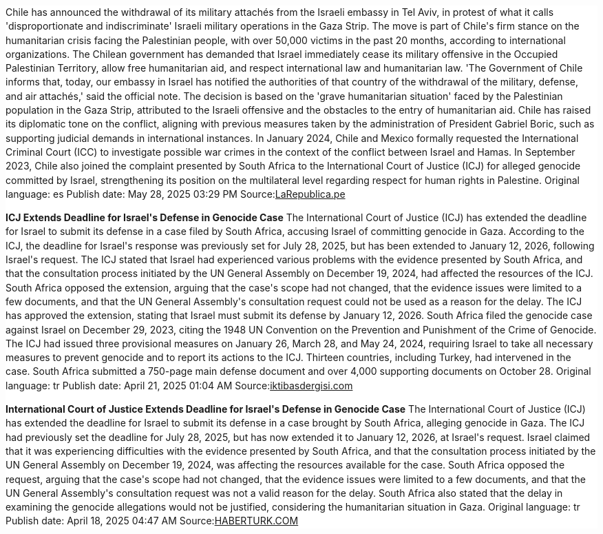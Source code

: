 Chile has announced the withdrawal of its military attachés from the Israeli embassy in Tel Aviv, in protest of what it calls 'disproportionate and indiscriminate' Israeli military operations in the Gaza Strip. The move is part of Chile's firm stance on the humanitarian crisis facing the Palestinian people, with over 50,000 victims in the past 20 months, according to international organizations. The Chilean government has demanded that Israel immediately cease its military offensive in the Occupied Palestinian Territory, allow free humanitarian aid, and respect international law and humanitarian law. 'The Government of Chile informs that, today, our embassy in Israel has notified the authorities of that country of the withdrawal of the military, defense, and air attachés,' said the official note. The decision is based on the 'grave humanitarian situation' faced by the Palestinian population in the Gaza Strip, attributed to the Israeli offensive and the obstacles to the entry of humanitarian aid. Chile has raised its diplomatic tone on the conflict, aligning with previous measures taken by the administration of President Gabriel Boric, such as supporting judicial demands in international instances. In January 2024, Chile and Mexico formally requested the International Criminal Court (ICC) to investigate possible war crimes in the context of the conflict between Israel and Hamas. In September 2023, Chile also joined the complaint presented by South Africa to the International Court of Justice (ICJ) for alleged genocide committed by Israel, strengthening its position on the multilateral level regarding respect for human rights in Palestine.
Original language: es
Publish date: May 28, 2025 03:29 PM
Source:[LaRepublica.pe](https://larepublica.pe/mundo/2025/05/28/chile-exige-a-israel-detener-ataques-en-gaza-y-retira-a-su-cuerpo-diplomatico-militar-del-pais-1725108)

**ICJ Extends Deadline for Israel's Defense in Genocide Case**
The International Court of Justice (ICJ) has extended the deadline for Israel to submit its defense in a case filed by South Africa, accusing Israel of committing genocide in Gaza. According to the ICJ, the deadline for Israel's response was previously set for July 28, 2025, but has been extended to January 12, 2026, following Israel's request. The ICJ stated that Israel had experienced various problems with the evidence presented by South Africa, and that the consultation process initiated by the UN General Assembly on December 19, 2024, had affected the resources of the ICJ. South Africa opposed the extension, arguing that the case's scope had not changed, that the evidence issues were limited to a few documents, and that the UN General Assembly's consultation request could not be used as a reason for the delay. The ICJ has approved the extension, stating that Israel must submit its defense by January 12, 2026. South Africa filed the genocide case against Israel on December 29, 2023, citing the 1948 UN Convention on the Prevention and Punishment of the Crime of Genocide. The ICJ had issued three provisional measures on January 26, March 28, and May 24, 2024, requiring Israel to take all necessary measures to prevent genocide and to report its actions to the ICJ. Thirteen countries, including Turkey, had intervened in the case. South Africa submitted a 750-page main defense document and over 4,000 supporting documents on October 28.
Original language: tr
Publish date: April 21, 2025 01:04 AM
Source:[iktibasdergisi.com](https://iktibasdergisi.com/2025/04/18/uluslararasi-adalet-divani-israile-savunma-suresini-12-ocak-2026ya-uzatti/)

**International Court of Justice Extends Deadline for Israel's Defense in Genocide Case**
The International Court of Justice (ICJ) has extended the deadline for Israel to submit its defense in a case brought by South Africa, alleging genocide in Gaza. The ICJ had previously set the deadline for July 28, 2025, but has now extended it to January 12, 2026, at Israel's request. Israel claimed that it was experiencing difficulties with the evidence presented by South Africa, and that the consultation process initiated by the UN General Assembly on December 19, 2024, was affecting the resources available for the case. South Africa opposed the request, arguing that the case's scope had not changed, that the evidence issues were limited to a few documents, and that the UN General Assembly's consultation request was not a valid reason for the delay. South Africa also stated that the delay in examining the genocide allegations would not be justified, considering the humanitarian situation in Gaza.
Original language: tr
Publish date: April 18, 2025 04:47 AM
Source:[HABERTURK.COM](https://www.haberturk.com/uluslararasi-adalet-divani-israil-in-gazze-de-soykirimla-yargilandigi-davada-savunma-suresini-uzatti-3783521)
